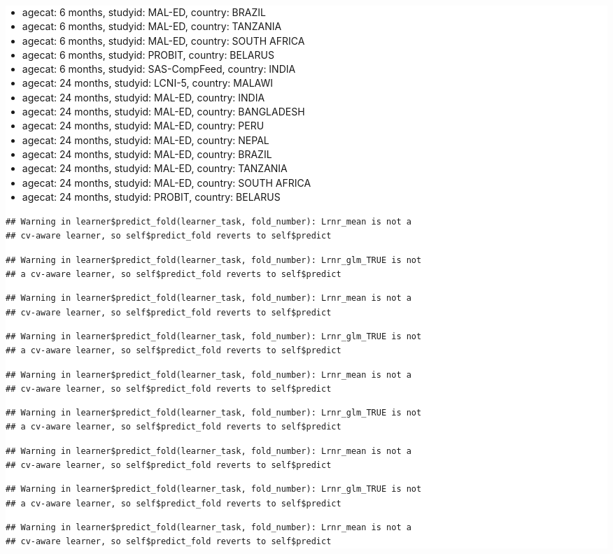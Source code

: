 * agecat: 6 months, studyid: MAL-ED, country: BRAZIL
* agecat: 6 months, studyid: MAL-ED, country: TANZANIA
* agecat: 6 months, studyid: MAL-ED, country: SOUTH AFRICA
* agecat: 6 months, studyid: PROBIT, country: BELARUS
* agecat: 6 months, studyid: SAS-CompFeed, country: INDIA
* agecat: 24 months, studyid: LCNI-5, country: MALAWI
* agecat: 24 months, studyid: MAL-ED, country: INDIA
* agecat: 24 months, studyid: MAL-ED, country: BANGLADESH
* agecat: 24 months, studyid: MAL-ED, country: PERU
* agecat: 24 months, studyid: MAL-ED, country: NEPAL
* agecat: 24 months, studyid: MAL-ED, country: BRAZIL
* agecat: 24 months, studyid: MAL-ED, country: TANZANIA
* agecat: 24 months, studyid: MAL-ED, country: SOUTH AFRICA
* agecat: 24 months, studyid: PROBIT, country: BELARUS





```
## Warning in learner$predict_fold(learner_task, fold_number): Lrnr_mean is not a
## cv-aware learner, so self$predict_fold reverts to self$predict
```

```
## Warning in learner$predict_fold(learner_task, fold_number): Lrnr_glm_TRUE is not
## a cv-aware learner, so self$predict_fold reverts to self$predict
```

```
## Warning in learner$predict_fold(learner_task, fold_number): Lrnr_mean is not a
## cv-aware learner, so self$predict_fold reverts to self$predict
```

```
## Warning in learner$predict_fold(learner_task, fold_number): Lrnr_glm_TRUE is not
## a cv-aware learner, so self$predict_fold reverts to self$predict
```

```
## Warning in learner$predict_fold(learner_task, fold_number): Lrnr_mean is not a
## cv-aware learner, so self$predict_fold reverts to self$predict
```

```
## Warning in learner$predict_fold(learner_task, fold_number): Lrnr_glm_TRUE is not
## a cv-aware learner, so self$predict_fold reverts to self$predict
```

```
## Warning in learner$predict_fold(learner_task, fold_number): Lrnr_mean is not a
## cv-aware learner, so self$predict_fold reverts to self$predict
```

```
## Warning in learner$predict_fold(learner_task, fold_number): Lrnr_glm_TRUE is not
## a cv-aware learner, so self$predict_fold reverts to self$predict
```

```
## Warning in learner$predict_fold(learner_task, fold_number): Lrnr_mean is not a
## cv-aware learner, so self$predict_fold reverts to self$predict
```
